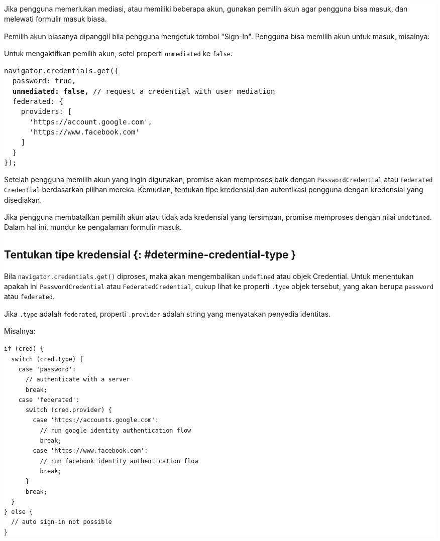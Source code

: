 Jika pengguna memerlukan mediasi, atau memiliki beberapa akun, gunakan pemilih
akun agar pengguna bisa masuk, dan melewati formulir masuk biasa.

Pemilih akun biasanya dipanggil bila pengguna mengetuk tombol
"Sign-In". Pengguna bisa memilih akun untuk masuk, misalnya:

<div class="clearfix"></div>


Untuk mengaktifkan pemilih akun,
setel properti `unmediated` ke `false`:

<pre class="prettyprint">
navigator.credentials.get({
  password: true,
  <strong>unmediated: false,</strong> // request a credential with user mediation
  federated: {
    providers: [
      'https://account.google.com',
      'https://www.facebook.com'
    ]
  }
});
</pre>

Setelah pengguna memilih akun yang ingin digunakan, promise akan memproses
baik dengan `PasswordCredential` atau `FederatedCredential` berdasarkan pilihan
mereka. Kemudian, [tentukan tipe kredensial](#determine-credential-type)
dan autentikasi pengguna dengan kredensial yang disediakan.

Jika pengguna membatalkan pemilih akun atau tidak ada kredensial yang tersimpan,
promise memproses dengan nilai `undefined`. Dalam hal ini, mundur
ke pengalaman formulir masuk.




## Tentukan tipe kredensial {: #determine-credential-type }

Bila `navigator.credentials.get()` diproses, maka akan mengembalikan 
`undefined` atau objek Credential. Untuk menentukan apakah ini 
`PasswordCredential` atau `FederatedCredential`, cukup lihat ke properti
`.type` objek tersebut, yang akan berupa `password` atau
`federated`. 

Jika `.type` adalah `federated`, properti `.provider` adalah string yang
menyatakan penyedia identitas.

Misalnya:

    if (cred) {
      switch (cred.type) {
        case 'password':
          // authenticate with a server
          break;
        case 'federated':
          switch (cred.provider) {
            case 'https://accounts.google.com':
              // run google identity authentication flow
              break;
            case 'https://www.facebook.com':
              // run facebook identity authentication flow
              break;
          }
          break;
      }
    } else {
      // auto sign-in not possible
    }
